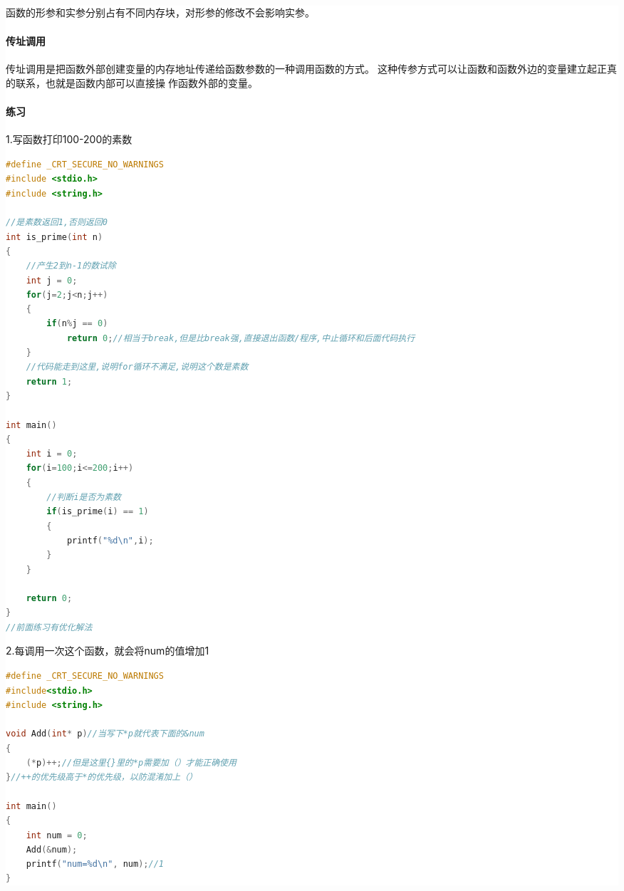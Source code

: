 函数的形参和实参分别占有不同内存块，对形参的修改不会影响实参。

#### 传址调用

传址调用是把函数外部创建变量的内存地址传递给函数参数的一种调用函数的方式。 这种传参方式可以让函数和函数外边的变量建立起正真的联系，也就是函数内部可以直接操 作函数外部的变量。

#### 练习

1.写函数打印100-200的素数

```c
#define _CRT_SECURE_NO_WARNINGS 
#include <stdio.h>
#include <string.h>

//是素数返回1,否则返回0
int is_prime(int n)
{
	//产生2到n-1的数试除
	int j = 0;
	for(j=2;j<n;j++)
	{
		if(n%j == 0)
			return 0;//相当于break,但是比break强,直接退出函数/程序,中止循环和后面代码执行
	}
	//代码能走到这里,说明for循环不满足,说明这个数是素数
	return 1;
}

int main() 
{
	int i = 0;
	for(i=100;i<=200;i++)
	{
		//判断i是否为素数
		if(is_prime(i) == 1)
		{
			printf("%d\n",i);
		}
	}

	return 0;
}
//前面练习有优化解法
```

2.每调用一次这个函数，就会将num的值增加1

```c
#define _CRT_SECURE_NO_WARNINGS
#include<stdio.h>
#include <string.h>

void Add(int* p)//当写下*p就代表下面的&num
{
	(*p)++;//但是这里{}里的*p需要加（）才能正确使用
}//++的优先级高于*的优先级，以防混淆加上（）

int main()
{
	int num = 0;
	Add(&num);
	printf("num=%d\n", num);//1
}
```
